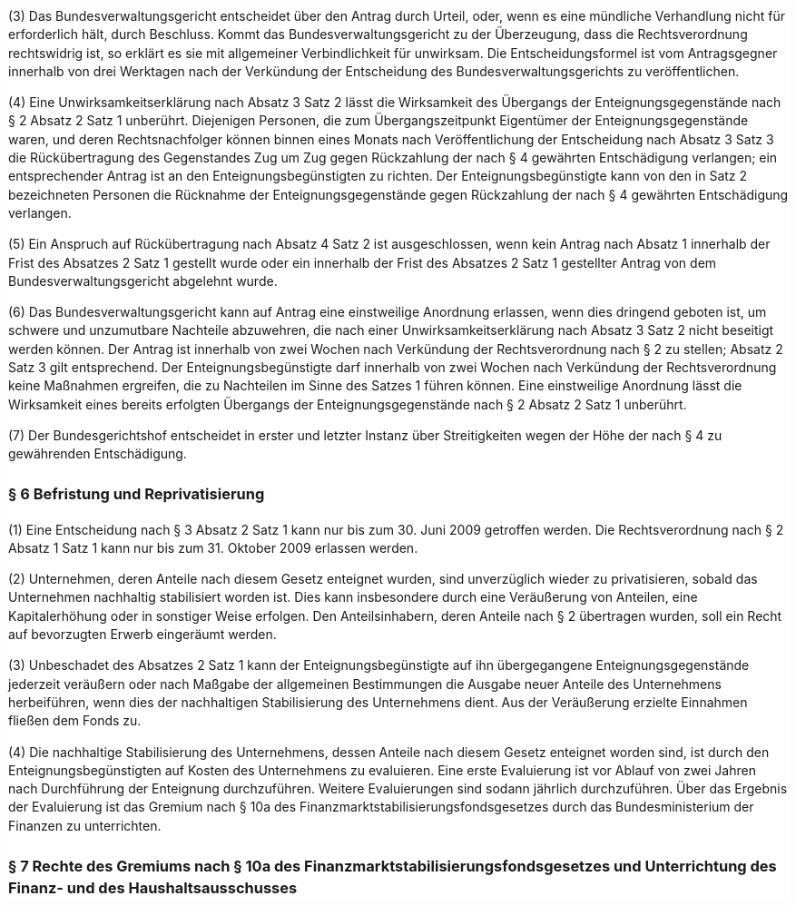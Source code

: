 (3) Das Bundesverwaltungsgericht entscheidet über den Antrag durch Urteil, oder, wenn es eine mündliche Verhandlung nicht für erforderlich hält, durch Beschluss. Kommt das Bundesverwaltungsgericht zu der Überzeugung, dass die Rechtsverordnung rechtswidrig ist, so erklärt es sie mit allgemeiner Verbindlichkeit für unwirksam. Die Entscheidungsformel ist vom Antragsgegner innerhalb von drei Werktagen nach der Verkündung der Entscheidung des Bundesverwaltungsgerichts zu veröffentlichen.

(4) Eine Unwirksamkeitserklärung nach Absatz 3 Satz 2 lässt die Wirksamkeit des Übergangs der Enteignungsgegenstände nach § 2 Absatz 2 Satz 1 unberührt. Diejenigen Personen, die zum Übergangszeitpunkt Eigentümer der Enteignungsgegenstände waren, und deren Rechtsnachfolger können binnen eines Monats nach Veröffentlichung der Entscheidung nach Absatz 3 Satz 3 die Rückübertragung des Gegenstandes Zug um Zug gegen Rückzahlung der nach § 4 gewährten Entschädigung verlangen; ein entsprechender Antrag ist an den Enteignungsbegünstigten zu richten. Der Enteignungsbegünstigte kann von den in Satz 2 bezeichneten Personen die Rücknahme der Enteignungsgegenstände gegen Rückzahlung der nach § 4 gewährten Entschädigung verlangen.

(5) Ein Anspruch auf Rückübertragung nach Absatz 4 Satz 2 ist ausgeschlossen, wenn kein Antrag nach Absatz 1 innerhalb der Frist des Absatzes 2 Satz 1 gestellt wurde oder ein innerhalb der Frist des Absatzes 2 Satz 1 gestellter Antrag von dem Bundesverwaltungsgericht abgelehnt wurde.

(6) Das Bundesverwaltungsgericht kann auf Antrag eine einstweilige Anordnung erlassen, wenn dies dringend geboten ist, um schwere und unzumutbare Nachteile abzuwehren, die nach einer Unwirksamkeitserklärung nach Absatz 3 Satz 2 nicht beseitigt werden können. Der Antrag ist innerhalb von zwei Wochen nach Verkündung der Rechtsverordnung nach § 2 zu stellen; Absatz 2 Satz 3 gilt entsprechend. Der Enteignungsbegünstigte darf innerhalb von zwei Wochen nach Verkündung der Rechtsverordnung keine Maßnahmen ergreifen, die zu Nachteilen im Sinne des Satzes 1 führen können. Eine einstweilige Anordnung lässt die Wirksamkeit eines bereits erfolgten Übergangs der Enteignungsgegenstände nach § 2 Absatz 2 Satz 1 unberührt.

(7) Der Bundesgerichtshof entscheidet in erster und letzter Instanz über Streitigkeiten wegen der Höhe der nach § 4 zu gewährenden Entschädigung.

### § 6 Befristung und Reprivatisierung

(1) Eine Entscheidung nach § 3 Absatz 2 Satz 1 kann nur bis zum 30. Juni 2009 getroffen werden. Die Rechtsverordnung nach § 2 Absatz 1 Satz 1 kann nur bis zum 31. Oktober 2009 erlassen werden.

(2) Unternehmen, deren Anteile nach diesem Gesetz enteignet wurden, sind unverzüglich wieder zu privatisieren, sobald das Unternehmen nachhaltig stabilisiert worden ist. Dies kann insbesondere durch eine Veräußerung von Anteilen, eine Kapitalerhöhung oder in sonstiger Weise erfolgen. Den Anteilsinhabern, deren Anteile nach § 2 übertragen wurden, soll ein Recht auf bevorzugten Erwerb eingeräumt werden.

(3) Unbeschadet des Absatzes 2 Satz 1 kann der Enteignungsbegünstigte auf ihn übergegangene Enteignungsgegenstände jederzeit veräußern oder nach Maßgabe der allgemeinen Bestimmungen die Ausgabe neuer Anteile des Unternehmens herbeiführen, wenn dies der nachhaltigen Stabilisierung des Unternehmens dient. Aus der Veräußerung erzielte Einnahmen fließen dem Fonds zu.

(4) Die nachhaltige Stabilisierung des Unternehmens, dessen Anteile nach diesem Gesetz enteignet worden sind, ist durch den Enteignungsbegünstigten auf Kosten des Unternehmens zu evaluieren. Eine erste Evaluierung ist vor Ablauf von zwei Jahren nach Durchführung der Enteignung durchzuführen. Weitere Evaluierungen sind sodann jährlich durchzuführen. Über das Ergebnis der Evaluierung ist das Gremium nach § 10a des Finanzmarktstabilisierungsfondsgesetzes durch das Bundesministerium der Finanzen zu unterrichten.

### § 7 Rechte des Gremiums nach § 10a des Finanzmarktstabilisierungsfondsgesetzes und Unterrichtung des Finanz- und des Haushaltsausschusses
